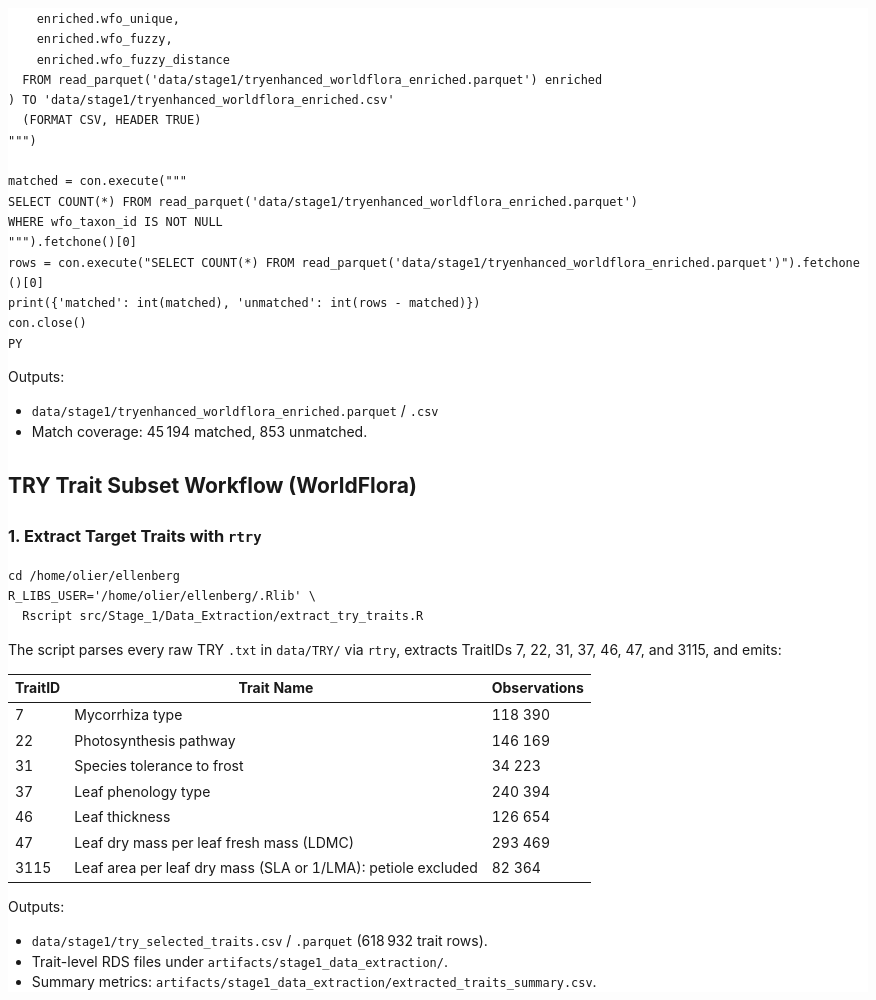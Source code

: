 ```
    enriched.wfo_unique,
    enriched.wfo_fuzzy,
    enriched.wfo_fuzzy_distance
  FROM read_parquet('data/stage1/tryenhanced_worldflora_enriched.parquet') enriched
) TO 'data/stage1/tryenhanced_worldflora_enriched.csv'
  (FORMAT CSV, HEADER TRUE)
""")

matched = con.execute("""
SELECT COUNT(*) FROM read_parquet('data/stage1/tryenhanced_worldflora_enriched.parquet')
WHERE wfo_taxon_id IS NOT NULL
""").fetchone()[0]
rows = con.execute("SELECT COUNT(*) FROM read_parquet('data/stage1/tryenhanced_worldflora_enriched.parquet')").fetchone()[0]
print({'matched': int(matched), 'unmatched': int(rows - matched)})
con.close()
PY
```

Outputs:
- `data/stage1/tryenhanced_worldflora_enriched.parquet` / `.csv`
- Match coverage: 45 194 matched, 853 unmatched.

## TRY Trait Subset Workflow (WorldFlora)

### 1. Extract Target Traits with `rtry`

```
cd /home/olier/ellenberg
R_LIBS_USER='/home/olier/ellenberg/.Rlib' \
  Rscript src/Stage_1/Data_Extraction/extract_try_traits.R
```

The script parses every raw TRY `.txt` in `data/TRY/` via `rtry`, extracts TraitIDs 7, 22, 31, 37, 46, 47, and 3115, and emits:

| TraitID | Trait Name | Observations |
|---------|------------|--------------|
| 7 | Mycorrhiza type | 118 390 |
| 22 | Photosynthesis pathway | 146 169 |
| 31 | Species tolerance to frost | 34 223 |
| 37 | Leaf phenology type | 240 394 |
| 46 | Leaf thickness | 126 654 |
| 47 | Leaf dry mass per leaf fresh mass (LDMC) | 293 469 |
| 3115 | Leaf area per leaf dry mass (SLA or 1/LMA): petiole excluded | 82 364 |

Outputs:
- `data/stage1/try_selected_traits.csv` / `.parquet` (618 932 trait rows).
- Trait-level RDS files under `artifacts/stage1_data_extraction/`.
- Summary metrics: `artifacts/stage1_data_extraction/extracted_traits_summary.csv`.
